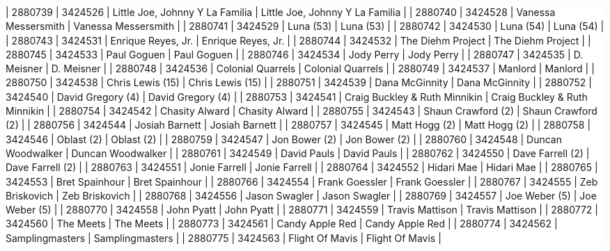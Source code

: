 | 2880739 | 3424526 | Little Joe, Johnny Y La Familia | Little Joe, Johnny Y La Familia |
| 2880740 | 3424528 | Vanessa Messersmith | Vanessa Messersmith |
| 2880741 | 3424529 | Luna (53) | Luna (53) |
| 2880742 | 3424530 | Luna (54) | Luna (54) |
| 2880743 | 3424531 | Enrique Reyes, Jr. | Enrique Reyes, Jr. |
| 2880744 | 3424532 | The Diehm Project | The Diehm Project |
| 2880745 | 3424533 | Paul Goguen | Paul Goguen |
| 2880746 | 3424534 | Jody Perry | Jody Perry |
| 2880747 | 3424535 | D. Meisner | D. Meisner |
| 2880748 | 3424536 | Colonial Quarrels | Colonial Quarrels |
| 2880749 | 3424537 | Manlord | Manlord |
| 2880750 | 3424538 | Chris Lewis (15) | Chris Lewis (15) |
| 2880751 | 3424539 | Dana McGinnity | Dana McGinnity |
| 2880752 | 3424540 | David Gregory (4) | David Gregory (4) |
| 2880753 | 3424541 | Craig Buckley & Ruth Minnikin | Craig Buckley & Ruth Minnikin |
| 2880754 | 3424542 | Chasity Alward | Chasity Alward |
| 2880755 | 3424543 | Shaun Crawford (2) | Shaun Crawford (2) |
| 2880756 | 3424544 | Josiah Barnett | Josiah Barnett |
| 2880757 | 3424545 | Matt Hogg (2) | Matt Hogg (2) |
| 2880758 | 3424546 | Oblast (2) | Oblast (2) |
| 2880759 | 3424547 | Jon Bower (2) | Jon Bower (2) |
| 2880760 | 3424548 | Duncan Woodwalker | Duncan Woodwalker |
| 2880761 | 3424549 | David Pauls | David Pauls |
| 2880762 | 3424550 | Dave Farrell (2) | Dave Farrell (2) |
| 2880763 | 3424551 | Jonie Farrell | Jonie Farrell |
| 2880764 | 3424552 | Hidari Mae | Hidari Mae |
| 2880765 | 3424553 | Bret Spainhour | Bret Spainhour |
| 2880766 | 3424554 | Frank Goessler | Frank Goessler |
| 2880767 | 3424555 | Zeb Briskovich | Zeb Briskovich |
| 2880768 | 3424556 | Jason Swagler | Jason Swagler |
| 2880769 | 3424557 | Joe Weber (5) | Joe Weber (5) |
| 2880770 | 3424558 | John Pyatt | John Pyatt |
| 2880771 | 3424559 | Travis Mattison | Travis Mattison |
| 2880772 | 3424560 | The Meets | The Meets |
| 2880773 | 3424561 | Candy Apple Red | Candy Apple Red |
| 2880774 | 3424562 | Samplingmasters | Samplingmasters |
| 2880775 | 3424563 | Flight Of Mavis | Flight Of Mavis |